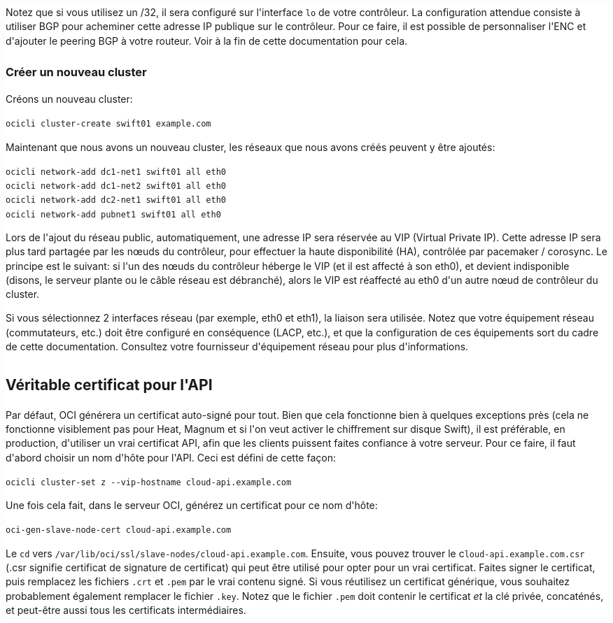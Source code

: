 Notez que si vous utilisez un /32, il sera configuré sur l'interface `lo` de votre contrôleur. La configuration attendue consiste à utiliser BGP pour acheminer cette adresse IP publique sur le contrôleur. Pour ce faire, il est possible de personnaliser l'ENC et d'ajouter le peering BGP à votre routeur. Voir à la fin de cette documentation pour cela.

### Créer un nouveau cluster

Créons un nouveau cluster:

```plaintext
ocicli cluster-create swift01 example.com
```

Maintenant que nous avons un nouveau cluster, les réseaux que nous avons créés peuvent y être ajoutés:

```plaintext
ocicli network-add dc1-net1 swift01 all eth0
ocicli network-add dc1-net2 swift01 all eth0
ocicli network-add dc2-net1 swift01 all eth0
ocicli network-add pubnet1 swift01 all eth0
```

Lors de l'ajout du réseau public, automatiquement, une adresse IP sera réservée au VIP (Virtual Private IP). Cette adresse IP sera plus tard partagée par les nœuds du contrôleur, pour effectuer la haute disponibilité (HA), contrôlée par pacemaker / corosync. Le principe est le suivant: si l'un des nœuds du contrôleur héberge le VIP (et il est affecté à son eth0), et devient indisponible (disons, le serveur plante ou le câble réseau est débranché), alors le VIP est réaffecté au eth0 d'un autre nœud de contrôleur du cluster.

Si vous sélectionnez 2 interfaces réseau (par exemple, eth0 et eth1), la liaison sera utilisée. Notez que votre équipement réseau (commutateurs, etc.) doit être configuré en conséquence (LACP, etc.), et que la configuration de ces équipements sort du cadre de cette documentation. Consultez votre fournisseur d'équipement réseau pour plus d'informations.

## Véritable certificat pour l'API

Par défaut, OCI générera un certificat auto-signé pour tout. Bien que cela fonctionne bien à quelques exceptions près (cela ne fonctionne visiblement pas pour Heat, Magnum et si l'on veut activer le chiffrement sur disque Swift), il est préférable, en production, d'utiliser un vrai certificat API, afin que les clients puissent faites confiance à votre serveur. Pour ce faire, il faut d'abord choisir un nom d'hôte pour l'API. Ceci est défini de cette façon:

```plaintext
ocicli cluster-set z --vip-hostname cloud-api.example.com
```

Une fois cela fait, dans le serveur OCI, générez un certificat pour ce nom d'hôte:

```plaintext
oci-gen-slave-node-cert cloud-api.example.com
```

Le `cd` vers `/var/lib/oci/ssl/slave-nodes/cloud-api.example.com`. Ensuite, vous pouvez trouver le c`loud-api.example.com.csr` (.csr signifie certificat de signature de certificat) qui peut être utilisé pour opter pour un vrai certificat. Faites signer le certificat, puis remplacez les fichiers `.crt` et `.pem` par le vrai contenu signé. Si vous réutilisez un certificat générique, vous souhaitez probablement également remplacer le fichier `.key`. Notez que le fichier `.pem` doit contenir le certificat *_et_* la clé privée, concaténés, et peut-être aussi tous les certificats intermédiaires.
